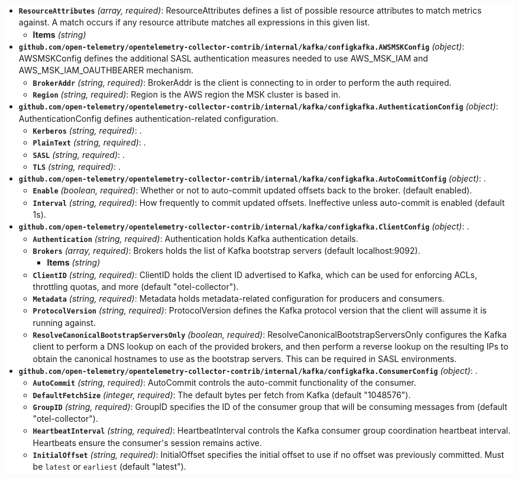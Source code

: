   - **`ResourceAttributes`** *(array, required)*: ResourceAttributes defines a list of possible resource attributes to match metrics against.
A match occurs if any resource attribute matches all expressions in this given list.
    - **Items** *(string)*
- <a id="definitions/github.com/open-telemetry/opentelemetry-collector-contrib/internal/kafka/configkafka.AWSMSKConfig"></a>**`github.com/open-telemetry/opentelemetry-collector-contrib/internal/kafka/configkafka.AWSMSKConfig`** *(object)*: AWSMSKConfig defines the additional SASL authentication
measures needed to use AWS_MSK_IAM and AWS_MSK_IAM_OAUTHBEARER mechanism.
  - **`BrokerAddr`** *(string, required)*: BrokerAddr is the client is connecting to in order to perform the auth required.
  - **`Region`** *(string, required)*: Region is the AWS region the MSK cluster is based in.
- <a id="definitions/github.com/open-telemetry/opentelemetry-collector-contrib/internal/kafka/configkafka.AuthenticationConfig"></a>**`github.com/open-telemetry/opentelemetry-collector-contrib/internal/kafka/configkafka.AuthenticationConfig`** *(object)*: AuthenticationConfig defines authentication-related configuration.
  - **`Kerberos`** *(string, required)*: .
  - **`PlainText`** *(string, required)*: .
  - **`SASL`** *(string, required)*: .
  - **`TLS`** *(string, required)*: .
- <a id="definitions/github.com/open-telemetry/opentelemetry-collector-contrib/internal/kafka/configkafka.AutoCommitConfig"></a>**`github.com/open-telemetry/opentelemetry-collector-contrib/internal/kafka/configkafka.AutoCommitConfig`** *(object)*: .
  - **`Enable`** *(boolean, required)*: Whether or not to auto-commit updated offsets back to the broker.
(default enabled).
  - **`Interval`** *(string, required)*: How frequently to commit updated offsets. Ineffective unless
auto-commit is enabled (default 1s).
- <a id="definitions/github.com/open-telemetry/opentelemetry-collector-contrib/internal/kafka/configkafka.ClientConfig"></a>**`github.com/open-telemetry/opentelemetry-collector-contrib/internal/kafka/configkafka.ClientConfig`** *(object)*: .
  - **`Authentication`** *(string, required)*: Authentication holds Kafka authentication details.
  - **`Brokers`** *(array, required)*: Brokers holds the list of Kafka bootstrap servers (default localhost:9092).
    - **Items** *(string)*
  - **`ClientID`** *(string, required)*: ClientID holds the client ID advertised to Kafka, which can be used for
enforcing ACLs, throttling quotas, and more (default "otel-collector").
  - **`Metadata`** *(string, required)*: Metadata holds metadata-related configuration for producers and consumers.
  - **`ProtocolVersion`** *(string, required)*: ProtocolVersion defines the Kafka protocol version that the client will
assume it is running against.
  - **`ResolveCanonicalBootstrapServersOnly`** *(boolean, required)*: ResolveCanonicalBootstrapServersOnly configures the Kafka client to perform
a DNS lookup on each of the provided brokers, and then perform a reverse
lookup on the resulting IPs to obtain the canonical hostnames to use as the
bootstrap servers. This can be required in SASL environments.
- <a id="definitions/github.com/open-telemetry/opentelemetry-collector-contrib/internal/kafka/configkafka.ConsumerConfig"></a>**`github.com/open-telemetry/opentelemetry-collector-contrib/internal/kafka/configkafka.ConsumerConfig`** *(object)*: .
  - **`AutoCommit`** *(string, required)*: AutoCommit controls the auto-commit functionality of the consumer.
  - **`DefaultFetchSize`** *(integer, required)*: The default bytes per fetch from Kafka (default "1048576").
  - **`GroupID`** *(string, required)*: GroupID specifies the ID of the consumer group that will be
consuming messages from (default "otel-collector").
  - **`HeartbeatInterval`** *(string, required)*: HeartbeatInterval controls the Kafka consumer group coordination
heartbeat interval. Heartbeats ensure the consumer's session remains
active.
  - **`InitialOffset`** *(string, required)*: InitialOffset specifies the initial offset to use if no offset was
previously committed. Must be `latest` or `earliest` (default "latest").